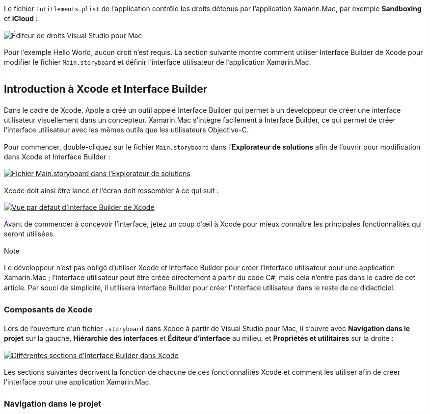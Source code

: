 Le fichier `Entitlements.plist` de l’application contrôle les droits détenus par l’application Xamarin.Mac, par exemple **Sandboxing** et **iCloud** :

[![](hello-mac-images/entitlements01.png "Éditeur de droits Visual Studio pour Mac")](hello-mac-images/entitlements01.png#lightbox)

Pour l’exemple Hello World, aucun droit n’est requis. La section suivante montre comment utiliser Interface Builder de Xcode pour modifier le fichier `Main.storyboard` et définir l’interface utilisateur de l’application Xamarin.Mac.

<a name="Introduction_to_Xcode_and_Interface_Builder" />

## <a name="introduction-to-xcode-and-interface-builder"></a>Introduction à Xcode et Interface Builder

Dans le cadre de Xcode, Apple a créé un outil appelé Interface Builder qui permet à un développeur de créer une interface utilisateur visuellement dans un concepteur. Xamarin.Mac s’intègre facilement à Interface Builder, ce qui permet de créer l’interface utilisateur avec les mêmes outils que les utilisateurs Objective-C.

Pour commencer, double-cliquez sur le fichier `Main.storyboard` dans l’**Explorateur de solutions** afin de l’ouvrir pour modification dans Xcode et Interface Builder :

[![](hello-mac-images/xcode01.png "Fichier Main.storyboard dans l’Explorateur de solutions")](hello-mac-images/xcode01.png#lightbox)

Xcode doit ainsi être lancé et l’écran doit ressembler à ce qui suit :

[![](hello-mac-images/xcode02.png "Vue par défaut d’Interface Builder de Xcode")](hello-mac-images/xcode02.png#lightbox)

Avant de commencer à concevoir l’interface, jetez un coup d’œil à Xcode pour mieux connaître les principales fonctionnalités qui seront utilisées.

> [!NOTE]
> Le développeur n’est pas obligé d’utiliser Xcode et Interface Builder pour créer l’interface utilisateur pour une application Xamarin.Mac ; l’interface utilisateur peut être créée directement à partir du code C#, mais cela n’entre pas dans le cadre de cet article. Par souci de simplicité, il utilisera Interface Builder pour créer l’interface utilisateur dans le reste de ce didacticiel.


<a name="Components_of_Xcode" />

### <a name="components-of-xcode"></a>Composants de Xcode

Lors de l’ouverture d’un fichier `.storyboard` dans Xcode à partir de Visual Studio pour Mac, il s’ouvre avec **Navigation dans le projet** sur la gauche, **Hiérarchie des interfaces** et **Éditeur d’interface** au milieu, et **Propriétés et utilitaires** sur la droite :

[![](hello-mac-images/xcode03.png "Différentes sections d’Interface Builder dans Xcode")](hello-mac-images/xcode03.png#lightbox)

Les sections suivantes décrivent la fonction de chacune de ces fonctionnalités Xcode et comment les utiliser afin de créer l’interface pour une application Xamarin.Mac.

<a name="Project_Navigation" />

### <a name="project-navigation"></a>Navigation dans le projet
